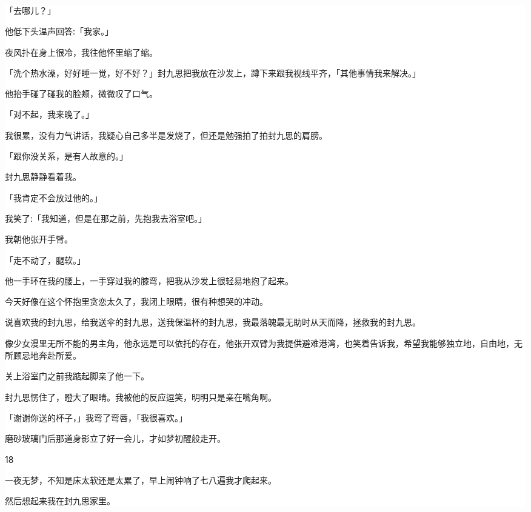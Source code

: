 
「去哪儿？」


他低下头温声回答:「我家。」


夜风扑在身上很冷，我往他怀里缩了缩。


「洗个热水澡，好好睡一觉，好不好？」封九思把我放在沙发上，蹲下来跟我视线平齐，「其他事情我来解决。」


他抬手碰了碰我的脸颊，微微叹了口气。


「对不起，我来晚了。」


我很累，没有力气讲话，我疑心自己多半是发烧了，但还是勉强拍了拍封九思的肩膀。


「跟你没关系，是有人故意的。」


封九思静静看着我。


「我肯定不会放过他的。」


我笑了:「我知道，但是在那之前，先抱我去浴室吧。」


我朝他张开手臂。


「走不动了，腿软。」


他一手环在我的腰上，一手穿过我的膝弯，把我从沙发上很轻易地抱了起来。


今天好像在这个怀抱里贪恋太久了，我闭上眼睛，很有种想哭的冲动。


说喜欢我的封九思，给我送伞的封九思，送我保温杯的封九思，我最落魄最无助时从天而降，拯救我的封九思。


像少女漫里无所不能的男主角，他永远是可以依托的存在，他张开双臂为我提供避难港湾，也笑着告诉我，希望我能够独立地，自由地，无所顾忌地奔赴所爱。


关上浴室门之前我踮起脚亲了他一下。


封九思愣住了，瞪大了眼睛。我被他的反应逗笑，明明只是亲在嘴角啊。


「谢谢你送的杯子，」我弯了弯唇，「我很喜欢。」


磨砂玻璃门后那道身影立了好一会儿，才如梦初醒般走开。


18


一夜无梦，不知是床太软还是太累了，早上闹钟响了七八遍我才爬起来。


然后想起来我在封九思家里。

